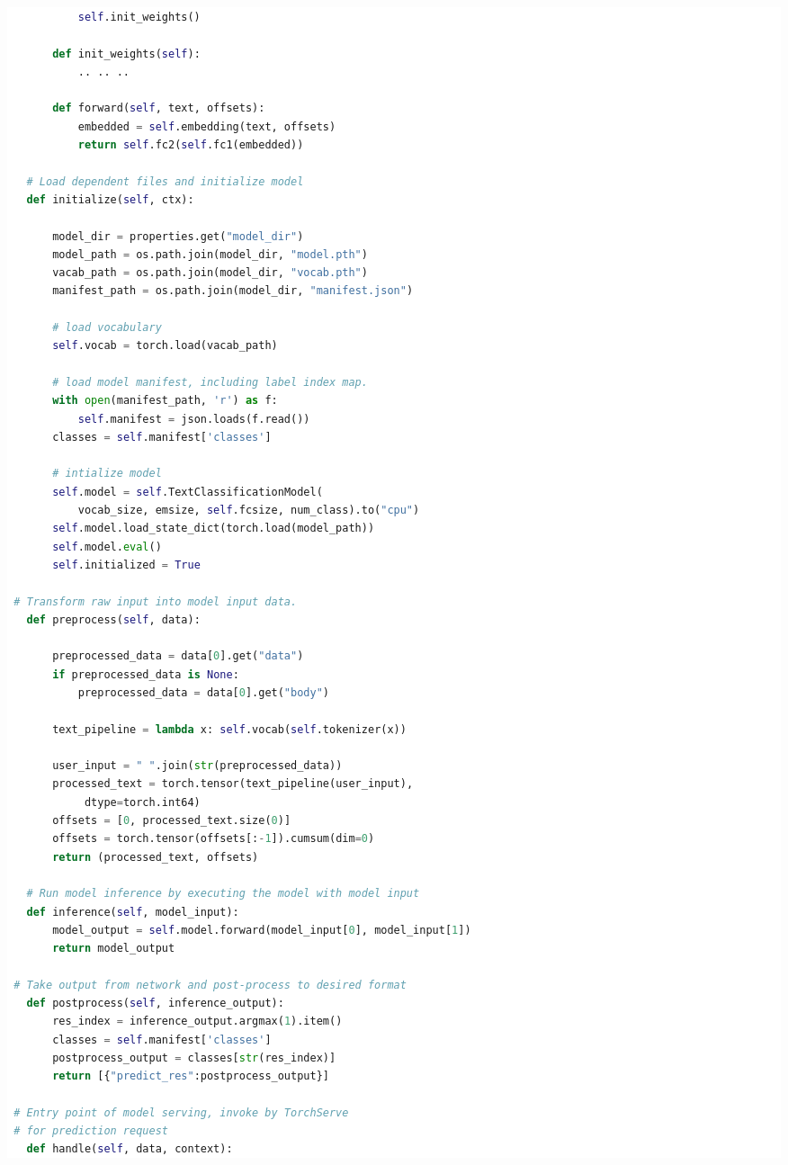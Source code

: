 ```py
           self.init_weights()

       def init_weights(self):
           .. .. ..

       def forward(self, text, offsets):
           embedded = self.embedding(text, offsets)
           return self.fc2(self.fc1(embedded))

   # Load dependent files and initialize model
   def initialize(self, ctx):

       model_dir = properties.get("model_dir")
       model_path = os.path.join(model_dir, "model.pth")
       vacab_path = os.path.join(model_dir, "vocab.pth")
       manifest_path = os.path.join(model_dir, "manifest.json")

       # load vocabulary
       self.vocab = torch.load(vacab_path)

       # load model manifest, including label index map.
       with open(manifest_path, 'r') as f:
           self.manifest = json.loads(f.read())
       classes = self.manifest['classes']

       # intialize model
       self.model = self.TextClassificationModel(
           vocab_size, emsize, self.fcsize, num_class).to("cpu")
       self.model.load_state_dict(torch.load(model_path))
       self.model.eval()
       self.initialized = True

 # Transform raw input into model input data.
   def preprocess(self, data):

       preprocessed_data = data[0].get("data")
       if preprocessed_data is None:
           preprocessed_data = data[0].get("body")

       text_pipeline = lambda x: self.vocab(self.tokenizer(x))

       user_input = " ".join(str(preprocessed_data))
       processed_text = torch.tensor(text_pipeline(user_input), 
            dtype=torch.int64)
       offsets = [0, processed_text.size(0)]
       offsets = torch.tensor(offsets[:-1]).cumsum(dim=0)
       return (processed_text, offsets)

   # Run model inference by executing the model with model input
   def inference(self, model_input):
       model_output = self.model.forward(model_input[0], model_input[1])
       return model_output

 # Take output from network and post-process to desired format
   def postprocess(self, inference_output):
       res_index = inference_output.argmax(1).item()
       classes = self.manifest['classes']
       postprocess_output = classes[str(res_index)]
       return [{"predict_res":postprocess_output}]

 # Entry point of model serving, invoke by TorchServe 
 # for prediction request 
   def handle(self, data, context):
```